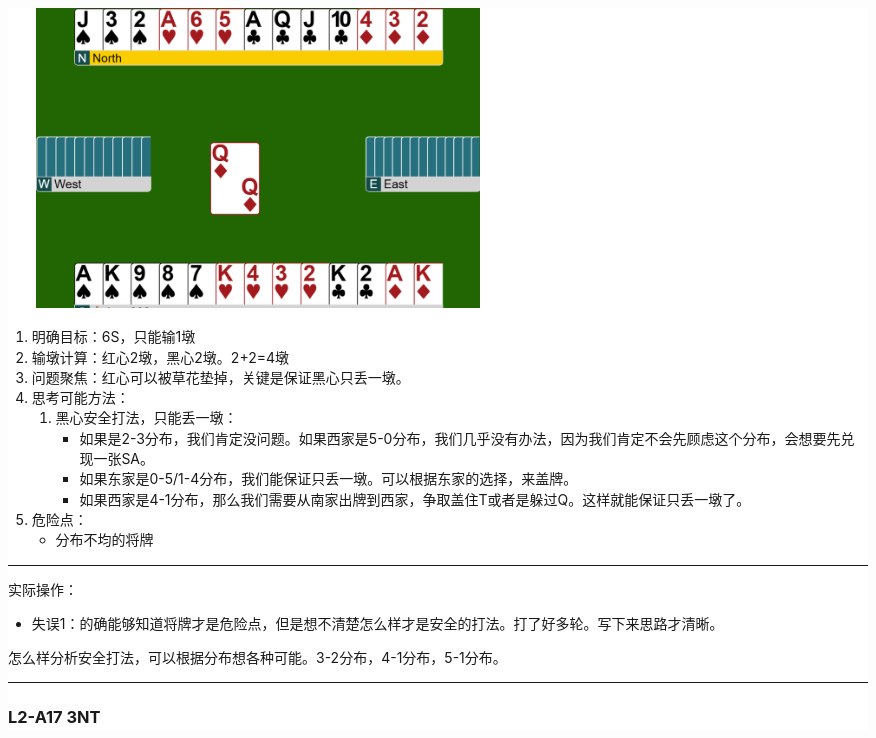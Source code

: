 <img src="bridge-master-images\L2-A16.png" width="500" height="300">

1. 明确目标：6S，只能输1墩
2. 输墩计算：红心2墩，黑心2墩。2+2=4墩
3. 问题聚焦：红心可以被草花垫掉，关键是保证黑心只丢一墩。
4. 思考可能方法：
   1. 黑心安全打法，只能丢一墩：
      - 如果是2-3分布，我们肯定没问题。如果西家是5-0分布，我们几乎没有办法，因为我们肯定不会先顾虑这个分布，会想要先兑现一张SA。
      - 如果东家是0-5/1-4分布，我们能保证只丢一墩。可以根据东家的选择，来盖牌。
      - 如果西家是4-1分布，那么我们需要从南家出牌到西家，争取盖住T或者是躲过Q。这样就能保证只丢一墩了。
5. 危险点：
   - 分布不均的将牌


---

实际操作：

- 失误1：的确能够知道将牌才是危险点，但是想不清楚怎么样才是安全的打法。打了好多轮。写下来思路才清晰。

怎么样分析安全打法，可以根据分布想各种可能。3-2分布，4-1分布，5-1分布。

---

### L2-A17 3NT
